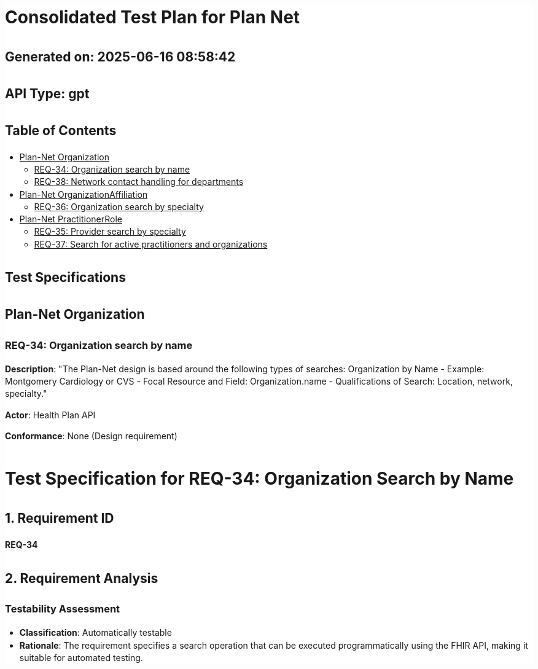 # Consolidated Test Plan for Plan Net

## Generated on: 2025-06-16 08:58:42

## API Type: gpt

## Table of Contents

- [Plan-Net Organization](#plan-net-organization)
  - [REQ-34: Organization search by name](#req-34)
  - [REQ-38: Network contact handling for departments](#req-38)
- [Plan-Net OrganizationAffiliation](#plan-net-organizationaffiliation)
  - [REQ-36: Organization search by specialty](#req-36)
- [Plan-Net PractitionerRole](#plan-net-practitionerrole)
  - [REQ-35: Provider search by specialty](#req-35)
  - [REQ-37: Search for active practitioners and organizations](#req-37)

## Test Specifications

<a id='plan-net-organization'></a>

## Plan-Net Organization

<a id='req-34'></a>

### REQ-34: Organization search by name

**Description**: "The Plan-Net design is based around the following types of searches: Organization by Name - Example: Montgomery Cardiology or CVS - Focal Resource and Field: Organization.name - Qualifications of Search: Location, network, specialty."

**Actor**: Health Plan API

**Conformance**: None (Design requirement)

# Test Specification for REQ-34: Organization Search by Name

## 1. Requirement ID
**REQ-34**

## 2. Requirement Analysis

### Testability Assessment
- **Classification**: Automatically testable
- **Rationale**: The requirement specifies a search operation that can be executed programmatically using the FHIR API, making it suitable for automated testing.

